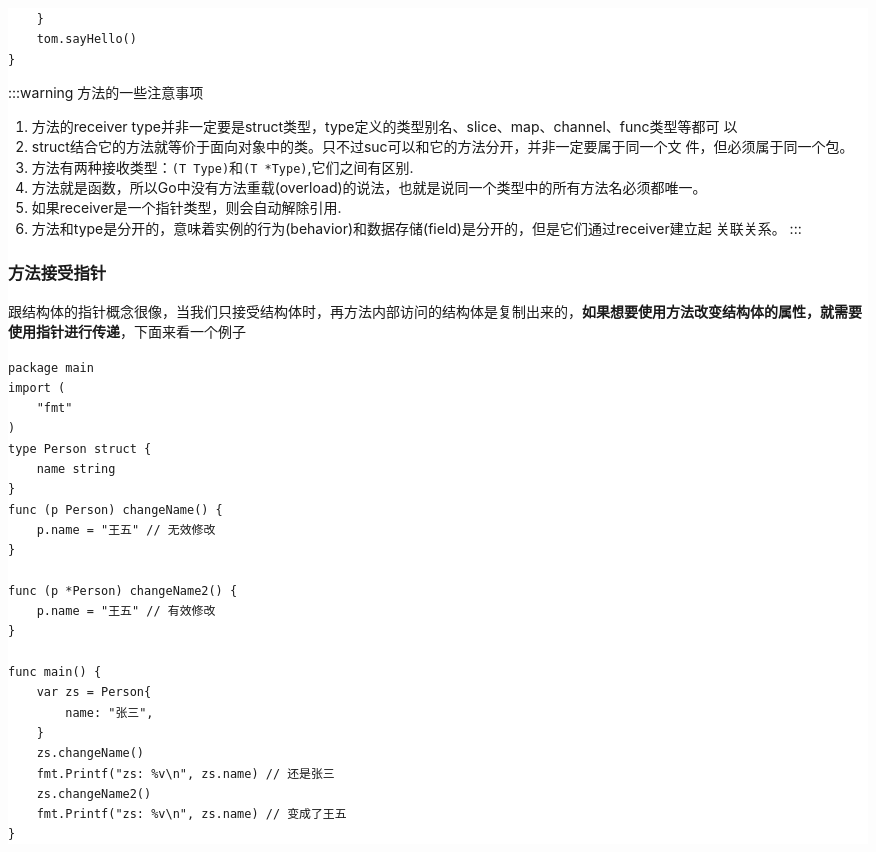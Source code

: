```go{9-13,20}
	}
	tom.sayHello()
}
```
:::warning 方法的一些注意事项
1. 方法的receiver type并非一定要是struct类型，type定义的类型别名、slice、map、channel、func类型等都可
以
2. struct结合它的方法就等价于面向对象中的类。只不过suc可以和它的方法分开，并非一定要属于同一个文
件，但必须属于同一个包。
3. 方法有两种接收类型：`(T Type)`和`(T *Type)`,它们之间有区别.
4. 方法就是函数，所以Go中没有方法重载(overload)的说法，也就是说同一个类型中的所有方法名必须都唯一。
5. 如果receiver是一个指针类型，则会自动解除引用.
6. 方法和type是分开的，意味着实例的行为(behavior)和数据存储(field)是分开的，但是它们通过receiver建立起
关联关系。
:::

### 方法接受指针

跟结构体的指针概念很像，当我们只接受结构体时，再方法内部访问的结构体是复制出来的，**如果想要使用方法改变结构体的属性，就需要使用指针进行传递**，下面来看一个例子

```go{12}
package main
import (
	"fmt"
)
type Person struct {
	name string
}
func (p Person) changeName() {
	p.name = "王五" // 无效修改
}

func (p *Person) changeName2() {
	p.name = "王五" // 有效修改
}

func main() {
	var zs = Person{
		name: "张三",
	}
	zs.changeName()
	fmt.Printf("zs: %v\n", zs.name) // 还是张三
	zs.changeName2()
	fmt.Printf("zs: %v\n", zs.name) // 变成了王五
}

```